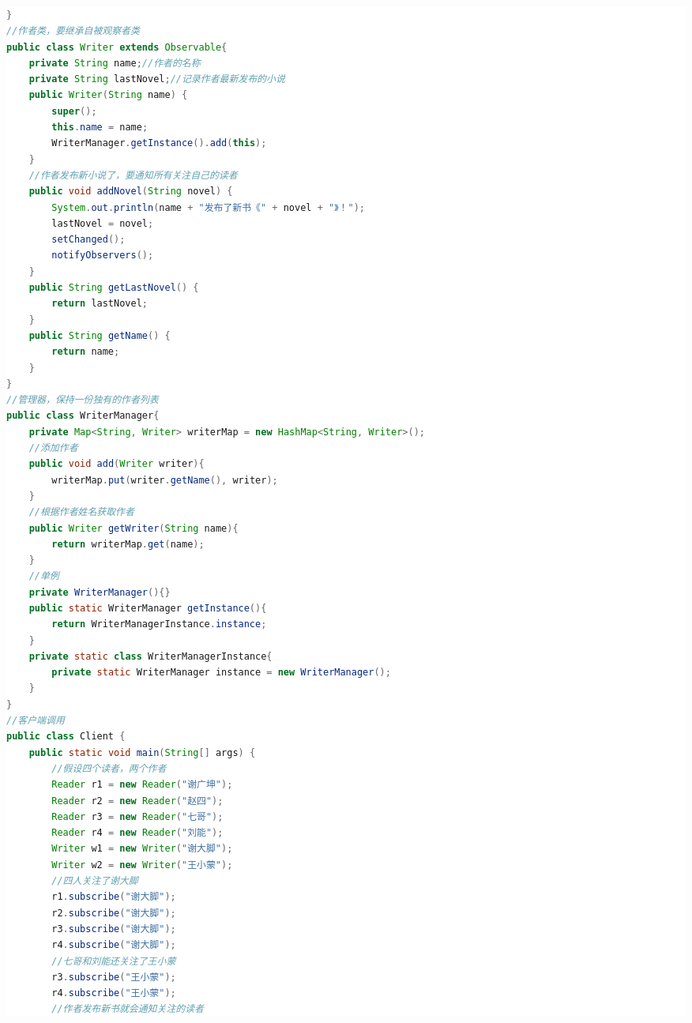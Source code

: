 ```java
}
//作者类，要继承自被观察者类
public class Writer extends Observable{
    private String name;//作者的名称
    private String lastNovel;//记录作者最新发布的小说
    public Writer(String name) {
        super();
        this.name = name;
        WriterManager.getInstance().add(this);
    }
    //作者发布新小说了，要通知所有关注自己的读者
    public void addNovel(String novel) {
        System.out.println(name + "发布了新书《" + novel + "》！");
        lastNovel = novel;
        setChanged();
        notifyObservers();
    }
    public String getLastNovel() {
        return lastNovel;
    }
    public String getName() {
        return name;
    }
}
//管理器，保持一份独有的作者列表
public class WriterManager{
    private Map<String, Writer> writerMap = new HashMap<String, Writer>();
    //添加作者
    public void add(Writer writer){
        writerMap.put(writer.getName(), writer);
    }
    //根据作者姓名获取作者
    public Writer getWriter(String name){
        return writerMap.get(name);
    }
    //单例
    private WriterManager(){}
    public static WriterManager getInstance(){
        return WriterManagerInstance.instance;
    }
    private static class WriterManagerInstance{
        private static WriterManager instance = new WriterManager();
    }
}
//客户端调用
public class Client {
    public static void main(String[] args) {
        //假设四个读者，两个作者
        Reader r1 = new Reader("谢广坤");
        Reader r2 = new Reader("赵四");
        Reader r3 = new Reader("七哥");
        Reader r4 = new Reader("刘能");
        Writer w1 = new Writer("谢大脚");
        Writer w2 = new Writer("王小蒙");
        //四人关注了谢大脚
        r1.subscribe("谢大脚");
        r2.subscribe("谢大脚");
        r3.subscribe("谢大脚");
        r4.subscribe("谢大脚");
        //七哥和刘能还关注了王小蒙
        r3.subscribe("王小蒙");
        r4.subscribe("王小蒙");
        //作者发布新书就会通知关注的读者
```